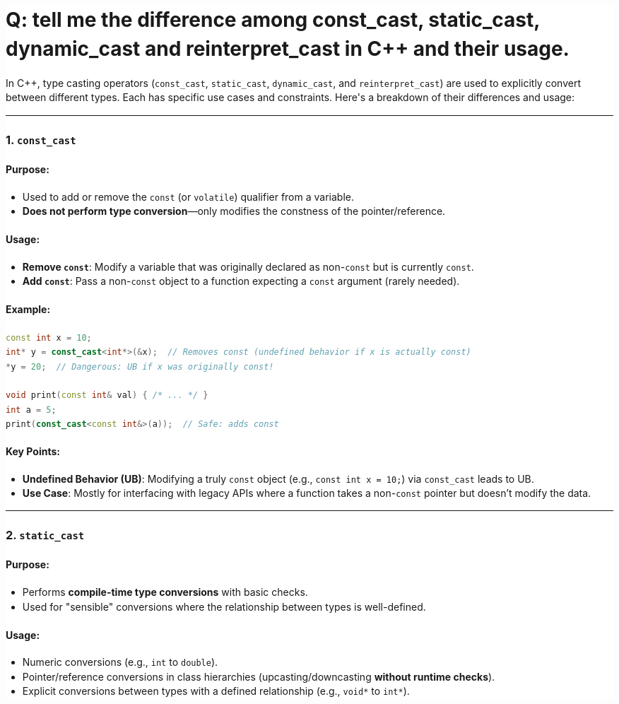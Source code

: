 # Q: tell me the difference among const_cast, static_cast, dynamic_cast and reinterpret_cast in C++ and their usage.

In C++, type casting operators (`const_cast`, `static_cast`, `dynamic_cast`, and `reinterpret_cast`) are used to explicitly convert between different types. Each has specific use cases and constraints. Here's a breakdown of their differences and usage:

---

### 1. **`const_cast`**
#### **Purpose**:
   - Used to add or remove the `const` (or `volatile`) qualifier from a variable.
   - **Does not perform type conversion**—only modifies the constness of the pointer/reference.

#### **Usage**:
   - **Remove `const`**: Modify a variable that was originally declared as non-`const` but is currently `const`.
   - **Add `const`**: Pass a non-`const` object to a function expecting a `const` argument (rarely needed).

#### **Example**:
```cpp
const int x = 10;
int* y = const_cast<int*>(&x);  // Removes const (undefined behavior if x is actually const)
*y = 20;  // Dangerous: UB if x was originally const!

void print(const int& val) { /* ... */ }
int a = 5;
print(const_cast<const int&>(a));  // Safe: adds const
```

#### **Key Points**:
   - **Undefined Behavior (UB)**: Modifying a truly `const` object (e.g., `const int x = 10;`) via `const_cast` leads to UB.
   - **Use Case**: Mostly for interfacing with legacy APIs where a function takes a non-`const` pointer but doesn’t modify the data.

---

### 2. **`static_cast`**
#### **Purpose**:
   - Performs **compile-time type conversions** with basic checks.
   - Used for "sensible" conversions where the relationship between types is well-defined.

#### **Usage**:
   - Numeric conversions (e.g., `int` to `double`).
   - Pointer/reference conversions in class hierarchies (upcasting/downcasting **without runtime checks**).
   - Explicit conversions between types with a defined relationship (e.g., `void*` to `int*`).
